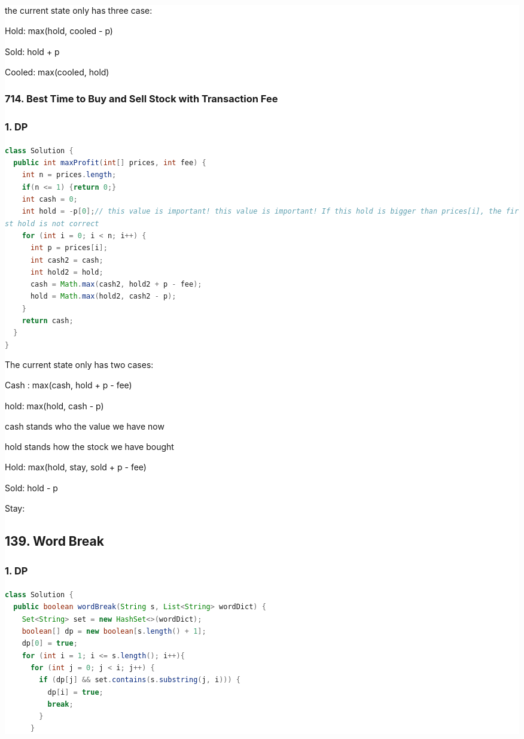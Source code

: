 the current state  only has three case: 

Hold:  max(hold, cooled - p)

Sold:  hold + p

Cooled: max(cooled, hold)



### 714. Best Time to Buy and Sell Stock with Transaction Fee

### 1. DP

```java
class Solution {
  public int maxProfit(int[] prices, int fee) {
    int n = prices.length;
    if(n <= 1) {return 0;}
    int cash = 0;
    int hold = -p[0];// this value is important! this value is important! If this hold is bigger than prices[i], the first hold is not correct
    for (int i = 0; i < n; i++) {
      int p = prices[i];
      int cash2 = cash;
      int hold2 = hold;
      cash = Math.max(cash2, hold2 + p - fee);
      hold = Math.max(hold2, cash2 - p);
    }
    return cash;
  }
}
```

The current state only has two cases: 

Cash : max(cash,  hold + p - fee)

hold: max(hold, cash - p)

cash stands who the value we have now

hold stands how the stock we have bought



Hold: max(hold, stay, sold + p - fee)

Sold: hold - p

Stay: 

## 139. Word Break

### 1. DP

```java
class Solution {
  public boolean wordBreak(String s, List<String> wordDict) {
    Set<String> set = new HashSet<>(wordDict);
    boolean[] dp = new boolean[s.length() + 1];
    dp[0] = true;
    for (int i = 1; i <= s.length(); i++){
      for (int j = 0; j < i; j++) {
        if (dp[j] && set.contains(s.substring(j, i))) {
          dp[i] = true;
          break;
        }
      }
```